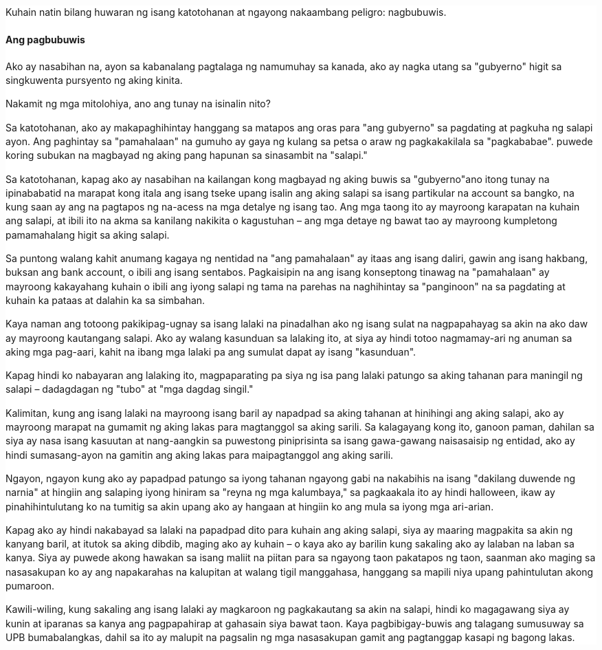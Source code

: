 Kuhain natin bilang huwaran ng isang katotohanan at ngayong nakaambang peligro: nagbubuwis.

#### Ang pagbubuwis

Ako ay nasabihan na, ayon sa kabanalang pagtalaga ng namumuhay sa kanada, ako ay nagka utang sa "gubyerno" higit sa singkuwenta pursyento ng aking kinita.

Nakamit ng mga mitolohiya, ano ang tunay na isinalin nito?

Sa katotohanan, ako ay makapaghihintay hanggang sa matapos ang oras para "ang gubyerno" sa pagdating at pagkuha ng salapi ayon. Ang paghintay sa "pamahalaan" na gumuho ay gaya ng kulang sa petsa o araw ng pagkakakilala sa "pagkababae". puwede koring subukan na magbayad ng aking pang hapunan sa sinasambit na "salapi."

Sa katotohanan, kapag ako ay nasabihan na kailangan kong magbayad ng aking buwis sa "gubyerno"ano itong tunay na ipinababatid na marapat kong itala ang isang tseke upang isalin ang aking salapi sa isang partikular na account sa bangko, na kung saan ay ang na pagtapos ng na-acess na mga detalye ng isang tao. Ang mga taong ito ay mayroong karapatan na kuhain ang salapi, at ibili ito na akma sa kanilang nakikita o kagustuhan – ang mga detaye ng bawat tao ay mayroong kumpletong pamamahalang higit sa aking salapi.

Sa puntong walang kahit anumang kagaya ng nentidad na "ang pamahalaan" ay itaas ang isang daliri, gawin ang isang hakbang, buksan ang bank account, o ibili ang isang sentabos. Pagkaisipin na ang isang konseptong tinawag na "pamahalaan" ay mayroong kakayahang kuhain o ibili ang iyong salapi ng tama na parehas na naghihintay sa "panginoon" na sa pagdating at kuhain ka pataas at dalahin ka sa simbahan.

Kaya naman ang totoong pakikipag-ugnay sa isang lalaki na pinadalhan ako ng isang sulat na nagpapahayag sa akin na ako daw ay mayroong kautangang salapi. Ako ay walang kasunduan sa lalaking ito, at siya ay hindi totoo nagmamay-ari ng anuman sa aking mga pag-aari, kahit na ibang mga lalaki pa ang sumulat dapat ay isang "kasunduan".

Kapag hindi ko nabayaran ang lalaking ito, magpaparating pa siya ng isa pang lalaki patungo sa aking tahanan para maningil ng salapi – dadagdagan ng "tubo" at "mga dagdag singil."

Kalimitan, kung ang isang lalaki na mayroong isang baril ay napadpad sa aking tahanan at hinihingi ang aking salapi, ako ay mayroong marapat na gumamit ng aking lakas para magtanggol sa aking sarili. Sa kalagayang kong ito, ganoon paman, dahilan sa siya ay nasa isang kasuutan at nang-aangkin sa puwestong piniprisinta sa isang gawa-gawang naisasaisip ng entidad, ako ay hindi sumasang-ayon na gamitin ang aking lakas para maipagtanggol ang aking sarili.

Ngayon, ngayon kung ako ay papadpad patungo sa iyong tahanan ngayong gabi na nakabihis na isang "dakilang duwende ng narnia" at hingiin ang salaping iyong hiniram sa "reyna ng mga kalumbaya," sa pagkaakala ito ay hindi halloween, ikaw ay pinahihintulutang ko na tumitig sa akin upang ako ay hangaan at hingiin ko ang mula sa iyong mga ari-arian.

Kapag ako ay hindi nakabayad sa lalaki na papadpad dito para kuhain ang aking salapi, siya ay maaring magpakita sa akin ng kanyang baril, at itutok sa aking dibdib, maging ako ay kuhain – o kaya ako ay barilin kung sakaling ako ay lalaban na laban sa kanya. Siya ay puwede akong hawakan sa isang maliit na piitan para sa ngayong taon pakatapos ng taon, saanman ako maging sa nasasakupan ko ay ang napakarahas na kalupitan at walang tigil manggahasa, hanggang sa mapili niya upang pahintulutan akong pumaroon.

Kawili-wiling, kung sakaling ang isang lalaki ay magkaroon ng pagkakautang sa akin na salapi, hindi ko magagawang siya ay kunin at iparanas sa kanya ang pagpapahirap at gahasain siya bawat taon. Kaya pagbibigay-buwis ang talagang sumusuway sa UPB bumabalangkas, dahil sa ito ay malupit na pagsalin ng mga nasasakupan gamit ang pagtanggap kasapi ng bagong lakas.
